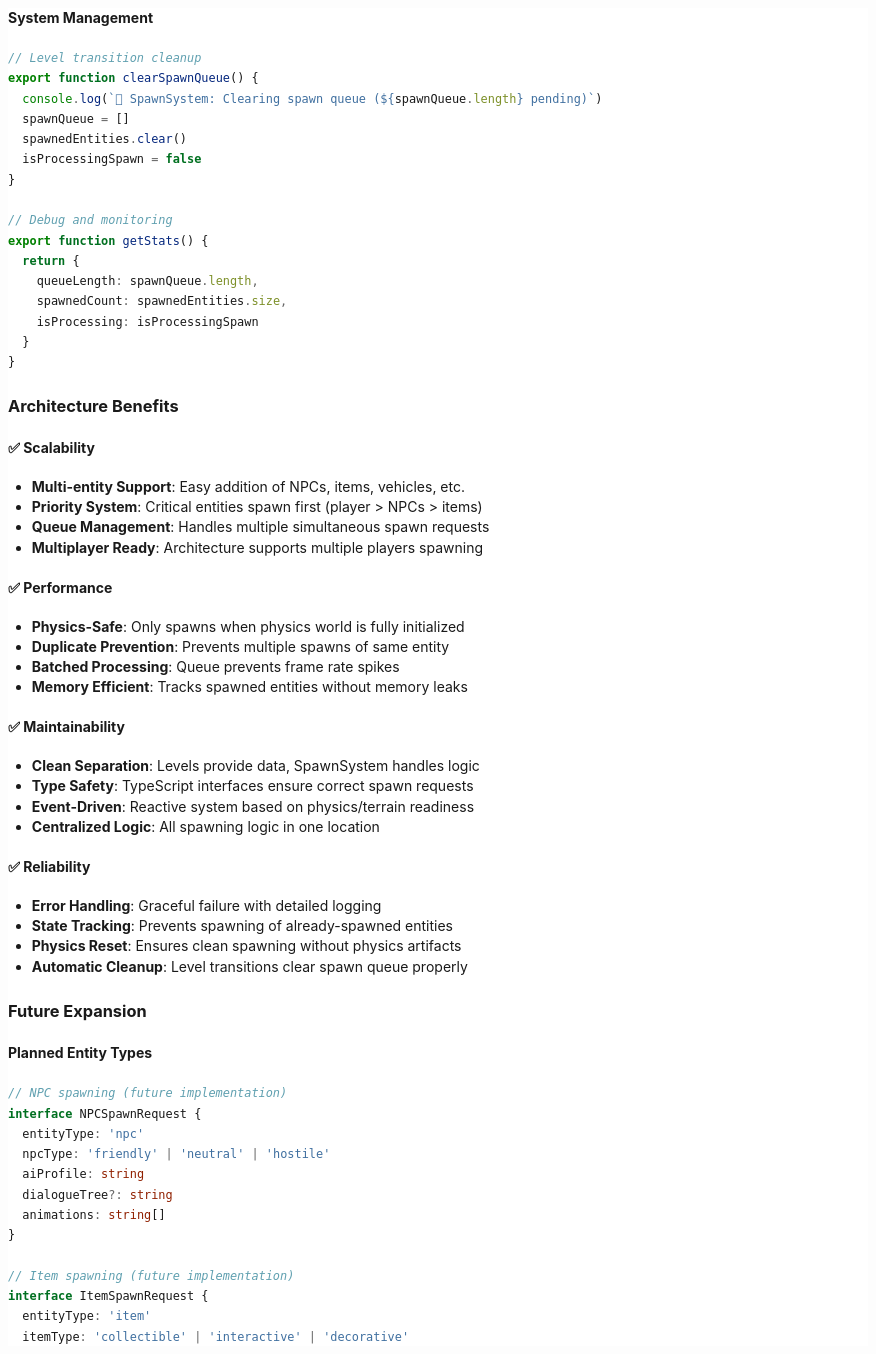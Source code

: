 #### System Management
```typescript
// Level transition cleanup
export function clearSpawnQueue() {
  console.log(`🧹 SpawnSystem: Clearing spawn queue (${spawnQueue.length} pending)`)
  spawnQueue = []
  spawnedEntities.clear()
  isProcessingSpawn = false
}

// Debug and monitoring
export function getStats() {
  return {
    queueLength: spawnQueue.length,
    spawnedCount: spawnedEntities.size,
    isProcessing: isProcessingSpawn
  }
}
```

### Architecture Benefits

#### ✅ **Scalability**
- **Multi-entity Support**: Easy addition of NPCs, items, vehicles, etc.
- **Priority System**: Critical entities spawn first (player > NPCs > items)
- **Queue Management**: Handles multiple simultaneous spawn requests
- **Multiplayer Ready**: Architecture supports multiple players spawning

#### ✅ **Performance**
- **Physics-Safe**: Only spawns when physics world is fully initialized
- **Duplicate Prevention**: Prevents multiple spawns of same entity
- **Batched Processing**: Queue prevents frame rate spikes
- **Memory Efficient**: Tracks spawned entities without memory leaks

#### ✅ **Maintainability**
- **Clean Separation**: Levels provide data, SpawnSystem handles logic
- **Type Safety**: TypeScript interfaces ensure correct spawn requests
- **Event-Driven**: Reactive system based on physics/terrain readiness
- **Centralized Logic**: All spawning logic in one location

#### ✅ **Reliability**
- **Error Handling**: Graceful failure with detailed logging
- **State Tracking**: Prevents spawning of already-spawned entities
- **Physics Reset**: Ensures clean spawning without physics artifacts
- **Automatic Cleanup**: Level transitions clear spawn queue properly

### Future Expansion

#### Planned Entity Types
```typescript
// NPC spawning (future implementation)
interface NPCSpawnRequest {
  entityType: 'npc'
  npcType: 'friendly' | 'neutral' | 'hostile'
  aiProfile: string
  dialogueTree?: string
  animations: string[]
}

// Item spawning (future implementation)  
interface ItemSpawnRequest {
  entityType: 'item'
  itemType: 'collectible' | 'interactive' | 'decorative'
```
